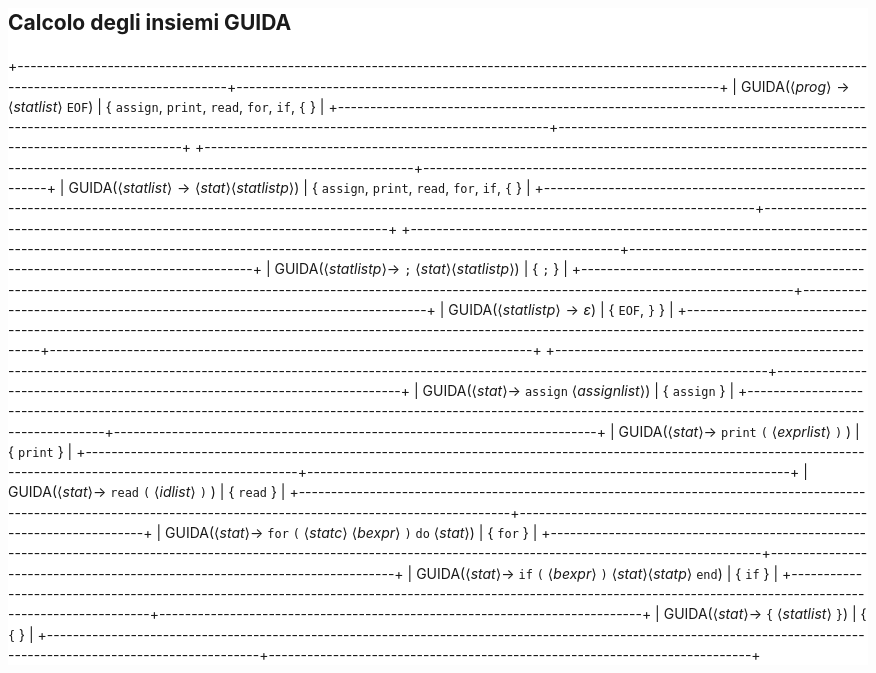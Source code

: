 ## Calcolo degli insiemi GUIDA

+----------------------------------------------------------------------------------------------------------------------------------------------------------------------+---------------------------------------------------------------------------+
| GUIDA$(\langle prog \rangle \rightarrow \langle statlist \rangle$ `EOF`)                                                                                             | { `assign`, `print`, `read`, `for`, `if`, `{` }                           |
+----------------------------------------------------------------------------------------------------------------------------------------------------------------------+---------------------------------------------------------------------------+
+----------------------------------------------------------------------------------------------------------------------------------------------------------------------+---------------------------------------------------------------------------+
| GUIDA$(\langle statlist \rangle \rightarrow \langle stat \rangle \langle statlistp \rangle)$                                                                         | { `assign`, `print`, `read`, `for`, `if`, `{` }                           |
+----------------------------------------------------------------------------------------------------------------------------------------------------------------------+---------------------------------------------------------------------------+
+----------------------------------------------------------------------------------------------------------------------------------------------------------------------+---------------------------------------------------------------------------+
| GUIDA$(\langle statlistp \rangle \rightarrow$ `;` $\langle stat \rangle \langle statlistp \rangle)$                                                                  | { `;` }                                                                   |
+----------------------------------------------------------------------------------------------------------------------------------------------------------------------+---------------------------------------------------------------------------+
| GUIDA$(\langle statlistp \rangle \rightarrow \varepsilon)$                                                                                                           | { `EOF`, `}` }                                                            |
+----------------------------------------------------------------------------------------------------------------------------------------------------------------------+---------------------------------------------------------------------------+
+----------------------------------------------------------------------------------------------------------------------------------------------------------------------+---------------------------------------------------------------------------+
| GUIDA$(\langle stat \rangle \rightarrow$ `assign` $\langle assignlist \rangle)$                                                                                      | { `assign` }                                                              |
+----------------------------------------------------------------------------------------------------------------------------------------------------------------------+---------------------------------------------------------------------------+
| GUIDA$(\langle stat \rangle \rightarrow$ `print` `(` $\langle exprlist \rangle$ `)` )                                                                                | { `print` }                                                               |
+----------------------------------------------------------------------------------------------------------------------------------------------------------------------+---------------------------------------------------------------------------+
| GUIDA$(\langle stat \rangle \rightarrow$ `read` `(` $\langle idlist \rangle$ `)` )                                                                                   | { `read` }                                                                |
+----------------------------------------------------------------------------------------------------------------------------------------------------------------------+---------------------------------------------------------------------------+
| GUIDA$(\langle stat \rangle \rightarrow$ `for` `(` $\langle statc \rangle$ $\langle bexpr \rangle$ `)` `do` $\langle stat \rangle$)                                  | { `for` }                                                                 |
+----------------------------------------------------------------------------------------------------------------------------------------------------------------------+---------------------------------------------------------------------------+
| GUIDA$(\langle stat \rangle \rightarrow$ `if` `(` $\langle bexpr \rangle$ `)` $\langle stat \rangle \langle statp \rangle$ `end`)                                    | { `if` }                                                                  |
+----------------------------------------------------------------------------------------------------------------------------------------------------------------------+---------------------------------------------------------------------------+
| GUIDA$(\langle stat \rangle \rightarrow$ `{` $\langle statlist \rangle$ `}`)                                                                                         | { `{` }                                                                   |
+----------------------------------------------------------------------------------------------------------------------------------------------------------------------+---------------------------------------------------------------------------+
